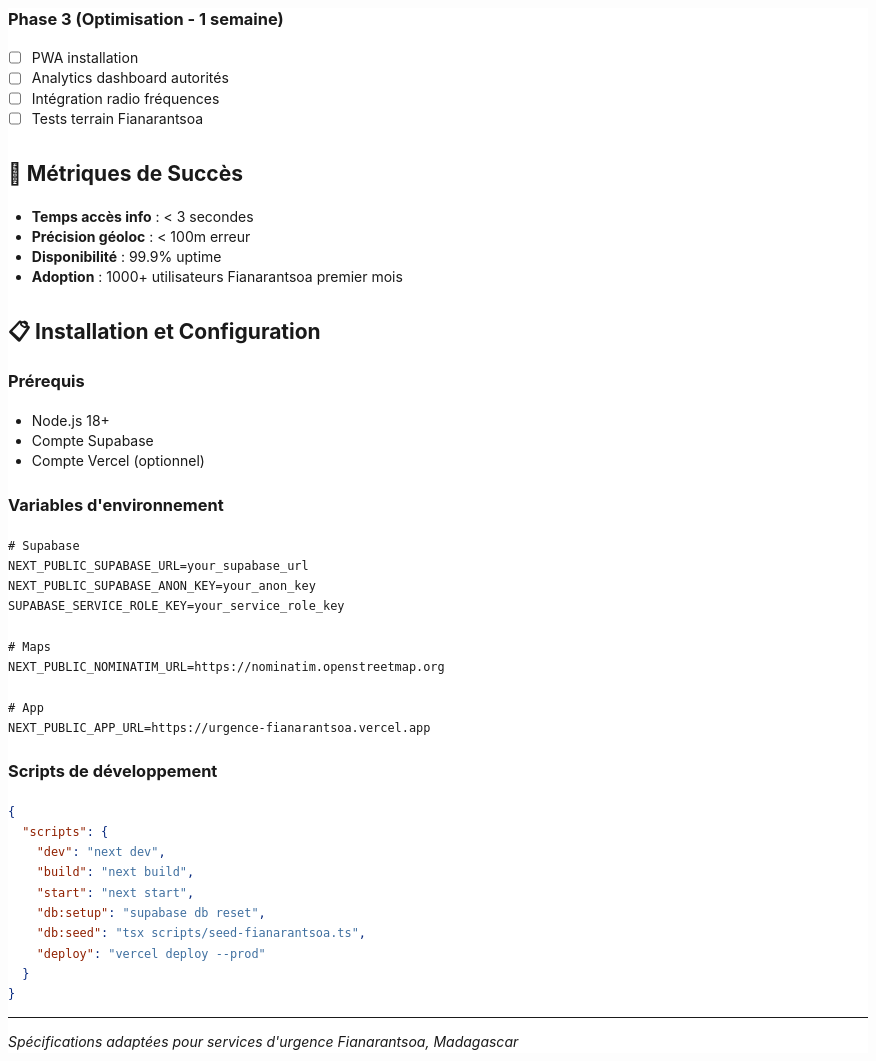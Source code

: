 ### Phase 3 (Optimisation - 1 semaine)
- [ ] PWA installation
- [ ] Analytics dashboard autorités
- [ ] Intégration radio fréquences
- [ ] Tests terrain Fianarantsoa

## 🎯 Métriques de Succès
- **Temps accès info** : < 3 secondes
- **Précision géoloc** : < 100m erreur
- **Disponibilité** : 99.9% uptime
- **Adoption** : 1000+ utilisateurs Fianarantsoa premier mois

## 📋 Installation et Configuration

### Prérequis
- Node.js 18+
- Compte Supabase
- Compte Vercel (optionnel)

### Variables d'environnement
```env
# Supabase
NEXT_PUBLIC_SUPABASE_URL=your_supabase_url
NEXT_PUBLIC_SUPABASE_ANON_KEY=your_anon_key
SUPABASE_SERVICE_ROLE_KEY=your_service_role_key

# Maps
NEXT_PUBLIC_NOMINATIM_URL=https://nominatim.openstreetmap.org

# App
NEXT_PUBLIC_APP_URL=https://urgence-fianarantsoa.vercel.app
```

### Scripts de développement
```json
{
  "scripts": {
    "dev": "next dev",
    "build": "next build",
    "start": "next start",
    "db:setup": "supabase db reset",
    "db:seed": "tsx scripts/seed-fianarantsoa.ts",
    "deploy": "vercel deploy --prod"
  }
}
```

---

*Spécifications adaptées pour services d'urgence Fianarantsoa, Madagascar*